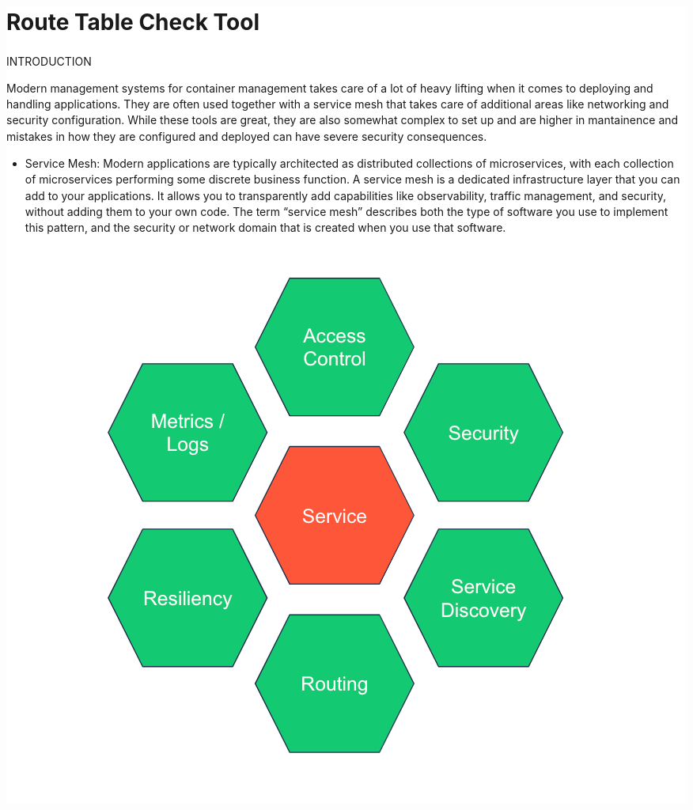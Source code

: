 # Route Table Check Tool
INTRODUCTION
 
Modern management systems for container management takes care of a lot of heavy lifting when it comes to deploying and handling applications. They are often used together with a service mesh that takes care of additional areas like networking and security configuration. While these tools are great, they are also somewhat complex to set up and are higher in mantainence and mistakes in how they are configured and deployed can have severe security consequences.  
 
- Service Mesh: Modern applications are typically architected as distributed collections of microservices, with each collection of microservices performing some discrete business function.
A service mesh is a dedicated infrastructure layer that you can add to your applications. It allows you to transparently add capabilities like observability, traffic management, and security, without adding them to your own code. The term “service mesh” describes both the type of software you use to implement this pattern, and the security or network domain that is created when you use that software.
 
![servicemesh](images/servicemesh.png)
